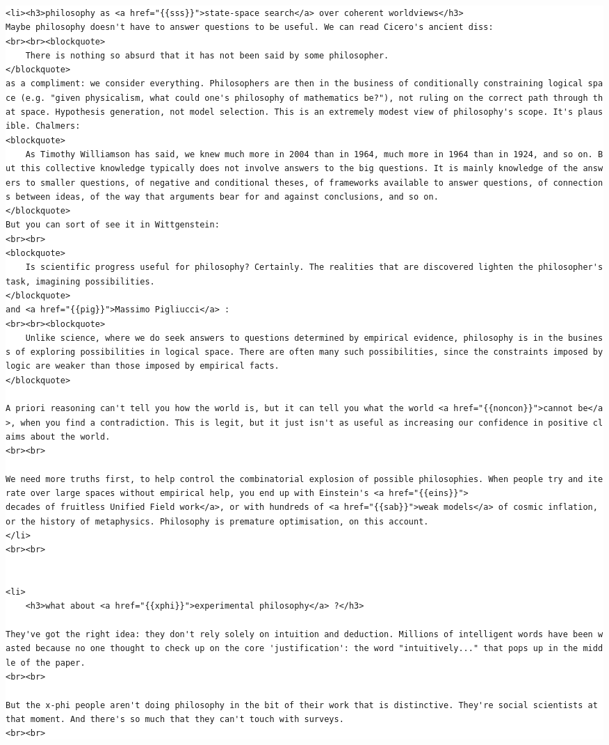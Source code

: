 
	<li><h3>philosophy as <a href="{{sss}}">state-space search</a> over coherent worldviews</h3>
	Maybe philosophy doesn't have to answer questions to be useful. We can read Cicero's ancient diss:
	<br><br><blockquote>
		There is nothing so absurd that it has not been said by some philosopher.
	</blockquote>
	as a compliment: we consider everything. Philosophers are then in the business of conditionally constraining logical space (e.g. "given physicalism, what could one's philosophy of mathematics be?"), not ruling on the correct path through that space. Hypothesis generation, not model selection. This is an extremely modest view of philosophy's scope. It's plausible. Chalmers:
	<blockquote>
		As Timothy Williamson has said, we knew much more in 2004 than in 1964, much more in 1964 than in 1924, and so on. But this collective knowledge typically does not involve answers to the big questions. It is mainly knowledge of the answers to smaller questions, of negative and conditional theses, of frameworks available to answer questions, of connections between ideas, of the way that arguments bear for and against conclusions, and so on.
	</blockquote>
	But you can sort of see it in Wittgenstein:
	<br><br>
	<blockquote>
		Is scientific progress useful for philosophy? Certainly. The realities that are discovered lighten the philosopher's task, imagining possibilities.
	</blockquote>
	and <a href="{{pig}}">Massimo Pigliucci</a> : 
	<br><br><blockquote>
		Unlike science, where we do seek answers to questions determined by empirical evidence, philosophy is in the business of exploring possibilities in logical space. There are often many such possibilities, since the constraints imposed by logic are weaker than those imposed by empirical facts.
	</blockquote>

	A priori reasoning can't tell you how the world is, but it can tell you what the world <a href="{{noncon}}">cannot be</a>, when you find a contradiction. This is legit, but it just isn't as useful as increasing our confidence in positive claims about the world.
	<br><br>

	We need more truths first, to help control the combinatorial explosion of possible philosophies. When people try and iterate over large spaces without empirical help, you end up with Einstein's <a href="{{eins}}">
	decades of fruitless Unified Field work</a>, or with hundreds of <a href="{{sab}}">weak models</a> of cosmic inflation, or the history of metaphysics. Philosophy is premature optimisation, on this account. 
	</li> 
	<br><br>


	<li>
		<h3>what about <a href="{{xphi}}">experimental philosophy</a> ?</h3> 

	They've got the right idea: they don't rely solely on intuition and deduction. Millions of intelligent words have been wasted because no one thought to check up on the core 'justification': the word "intuitively..." that pops up in the middle of the paper. 
	<br><br>

	But the x-phi people aren't doing philosophy in the bit of their work that is distinctive. They're social scientists at that moment. And there's so much that they can't touch with surveys. 
	<br><br>

